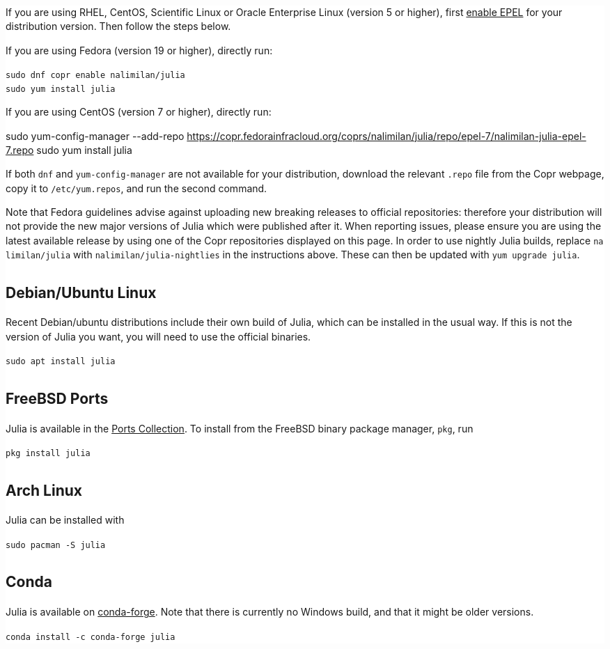 If you are using RHEL, CentOS, Scientific Linux or Oracle Enterprise Linux (version 5 or higher), first [enable EPEL](https://fedoraproject.org/wiki/EPEL#How_can_I_use_these_extra_packages.3F) for your distribution version. Then follow the steps below.

If you are using Fedora (version 19 or higher), directly run:

```
sudo dnf copr enable nalimilan/julia
sudo yum install julia
```

If you are using CentOS (version 7 or higher), directly run:

sudo yum-config-manager --add-repo https://copr.fedorainfracloud.org/coprs/nalimilan/julia/repo/epel-7/nalimilan-julia-epel-7.repo
sudo yum install julia

If both `dnf` and `yum-config-manager` are not available for your distribution, download the relevant `.repo` file from the Copr webpage, copy it to `/etc/yum.repos`, and run the second command.

Note that Fedora guidelines advise against uploading new breaking releases to official repositories: therefore your distribution will not provide the new major versions of Julia which were published after it. When reporting issues, please ensure you are using the latest available release by using one of the Copr repositories displayed on this page. In order to use nightly Julia builds, replace `nalimilan/julia` with `nalimilan/julia-nightlies` in the instructions above. These can then be updated with `yum upgrade julia`.



## Debian/Ubuntu Linux

Recent Debian/ubuntu distributions include their own build of Julia, which can be installed in the usual way. If this is not the version of Julia you want, you will need to use the official binaries.

```
sudo apt install julia
```

## FreeBSD Ports

Julia is available in the [Ports Collection](https://svnweb.freebsd.org/ports/head/lang/julia/). To install from the FreeBSD binary package manager, `pkg`, run

```
pkg install julia
```

## Arch Linux

Julia can be installed with

```
sudo pacman -S julia
```

## Conda

Julia is available on [conda-forge](https://github.com/conda-forge/julia-feedstock).
Note that there is currently no Windows build, and that it might be older versions.

```
conda install -c conda-forge julia
```
